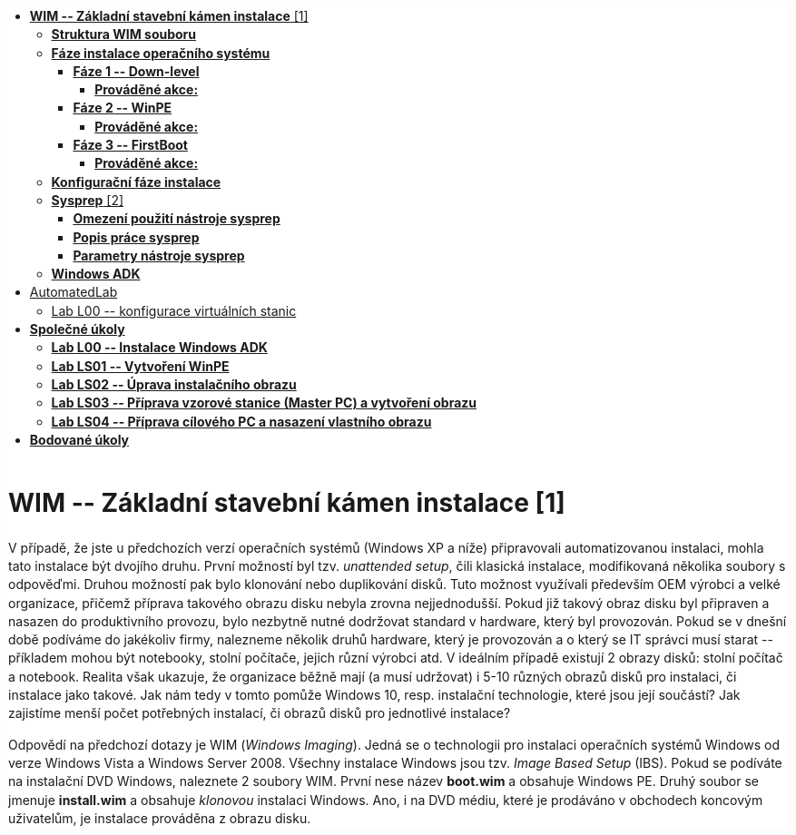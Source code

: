 - [**WIM -- Základní stavební kámen instalace** \[1\]](#wim----základní-stavební-kámen-instalace-1)
  - [**Struktura WIM souboru**](#struktura-wim-souboru)
  - [**Fáze instalace operačního systému**](#fáze-instalace-operačního-systému)
    - [**Fáze 1 -- Down-level**](#fáze-1----down-level)
      - [**Prováděné akce:**](#prováděné-akce)
    - [**Fáze 2 -- WinPE**](#fáze-2----winpe)
      - [**Prováděné akce:**](#prováděné-akce-1)
    - [**Fáze 3 -- FirstBoot**](#fáze-3----firstboot)
      - [**Prováděné akce:**](#prováděné-akce-2)
  - [**Konfigurační fáze instalace**](#konfigurační-fáze-instalace)
  - [**Sysprep** \[2\]](#sysprep-2)
    - [**Omezení použití nástroje sysprep**](#omezení-použití-nástroje-sysprep)
    - [**Popis práce sysprep**](#popis-práce-sysprep)
    - [**Parametry nástroje sysprep**](#parametry-nástroje-sysprep)
  - [**Windows ADK**](#windows-adk)
- [AutomatedLab](#automatedlab)
  - [Lab L00 -- konfigurace virtuálních stanic](#lab-l00----konfigurace-virtuálních-stanic)
- [**Společné úkoly**](#společné-úkoly)
  - [**Lab L00 -- Instalace Windows ADK**](#lab-l00----instalace-windows-adk)
  - [**Lab LS01 -- Vytvoření WinPE**](#lab-ls01----vytvoření-winpe)
  - [**Lab LS02 -- Úprava instalačního obrazu**](#lab-ls02----úprava-instalačního-obrazu)
  - [**Lab LS03 -- Příprava vzorové stanice (Master PC) a vytvoření obrazu**](#lab-ls03----příprava-vzorové-stanice-master-pc-a-vytvoření-obrazu)
  - [**Lab LS04 -- Příprava cílového PC a nasazení vlastního obrazu**](#lab-ls04----příprava-cílového-pc-a-nasazení-vlastního-obrazu)
- [**Bodované úkoly**](#bodované-úkoly)

# **WIM -- Základní stavební kámen instalace** \[1\]

V případě, že jste u předchozích verzí operačních systémů (Windows XP a
níže) připravovali automatizovanou instalaci, mohla tato instalace být
dvojího druhu. První možností byl tzv. *unattended setup*, čili klasická
instalace, modifikovaná několika soubory s odpověďmi. Druhou možností
pak bylo klonování nebo duplikování disků. Tuto možnost využívali
především OEM výrobci a velké organizace, přičemž příprava takového
obrazu disku nebyla zrovna nejjednodušší. Pokud již takový obraz disku
byl připraven a nasazen do produktivního provozu, bylo nezbytně nutné
dodržovat standard v hardware, který byl provozován. Pokud se v dnešní
době podíváme do jakékoliv firmy, nalezneme několik druhů hardware,
který je provozován a o který se IT správci musí starat -- příkladem
mohou být notebooky, stolní počítače, jejich různí výrobci atd. V
ideálním případě existují 2 obrazy disků: stolní počítač a notebook.
Realita však ukazuje, že organizace běžně mají (a musí udržovat) i 5-10
různých obrazů disků pro instalaci, či instalace jako takové. Jak nám
tedy v tomto pomůže Windows 10, resp. instalační technologie, které jsou
její součástí? Jak zajistíme menší počet potřebných instalací, či obrazů
disků pro jednotlivé instalace?

Odpovědí na předchozí dotazy je WIM (*Windows Imaging*). Jedná se o
technologii pro instalaci operačních systémů Windows od verze Windows
Vista a Windows Server 2008. Všechny instalace Windows jsou tzv. *Image
Based Setup* (IBS). Pokud se podíváte na instalační DVD Windows,
naleznete 2 soubory WIM. První nese název **boot.wim** a obsahuje
Windows PE. Druhý soubor se jmenuje **install.wim** a obsahuje
*klonovou* instalaci Windows. Ano, i na DVD médiu, které je prodáváno
v obchodech koncovým uživatelům, je instalace prováděna z obrazu disku.
